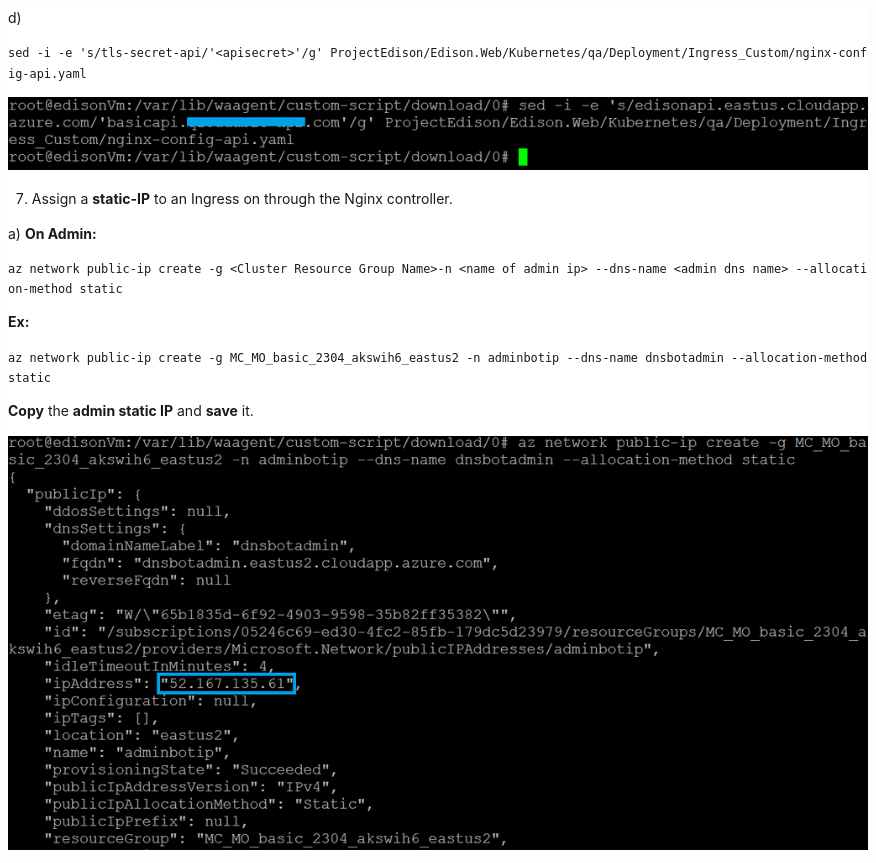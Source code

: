 d)

```
sed -i -e 's/tls-secret-api/'<apisecret>'/g' ProjectEdison/Edison.Web/Kubernetes/qa/Deployment/Ingress_Custom/nginx-config-api.yaml

```
![alt text](https://github.com/sysgain/Iot-ProjectEdison/raw/master/Solution%20Documentation/Images/14.png)

7. Assign a **static-IP** to an Ingress on through the Nginx controller.

a) **On Admin:**

```
az network public-ip create -g <Cluster Resource Group Name>-n <name of admin ip> --dns-name <admin dns name> --allocation-method static

```
**Ex:** 

```
az network public-ip create -g MC_MO_basic_2304_akswih6_eastus2 -n adminbotip --dns-name dnsbotadmin --allocation-method static

```

**Copy** the **admin static IP** and **save** it.

![alt text](https://github.com/sysgain/Iot-ProjectEdison/raw/master/Solution%20Documentation/Images/15.png)
